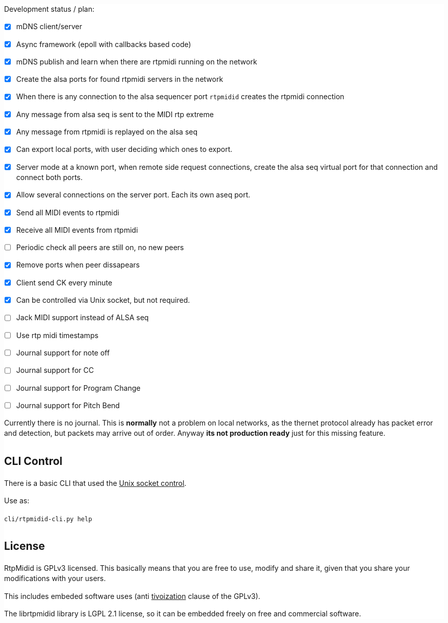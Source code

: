Development status / plan:

- [x] mDNS client/server
- [x] Async framework (epoll with callbacks based code)
- [x] mDNS publish and learn when there are rtpmidi running on the network
- [x] Create the alsa ports for found rtpmidi servers in the network
- [x] When there is any connection to the alsa sequencer port `rtpmidid` creates
      the rtpmidi connection

- [x] Any message from alsa seq is sent to the MIDI rtp extreme
- [x] Any message from rtpmidi is replayed on the alsa seq
- [x] Can export local ports, with user deciding which ones to export.
- [x] Server mode at a known port, when remote side request connections, create
      the alsa seq virtual port for that connection and connect both ports.

- [x] Allow several connections on the server port. Each its own aseq port.
- [x] Send all MIDI events to rtpmidi
- [x] Receive all MIDI events from rtpmidi
- [ ] Periodic check all peers are still on, no new peers
- [x] Remove ports when peer dissapears
- [x] Client send CK every minute
- [x] Can be controlled via Unix socket, but not required.
- [ ] Jack MIDI support instead of ALSA seq
- [ ] Use rtp midi timestamps
- [ ] Journal support for note off
- [ ] Journal support for CC
- [ ] Journal support for Program Change
- [ ] Journal support for Pitch Bend

Currently there is no journal. This is **normally** not a problem on local
networks, as the thernet protocol already has packet error and detection, but
packets may arrive out of order. Anyway **its not production ready** just for
this missing feature.

## CLI Control

There is a basic CLI that used the [Unix socket control](#unix-socket-control).

Use as:

```shell
cli/rtpmidid-cli.py help
```

## License

RtpMidid is GPLv3 licensed. This basically means that you are free to use,
modify and share it, given that you share your modifications with your users.

This includes embeded software uses (anti
[tivoization](https://en.wikipedia.org/wiki/Tivoization) clause of the GPLv3).

The librtpmidid library is LGPL 2.1 license, so it can be embedded freely
on free and commercial software.
